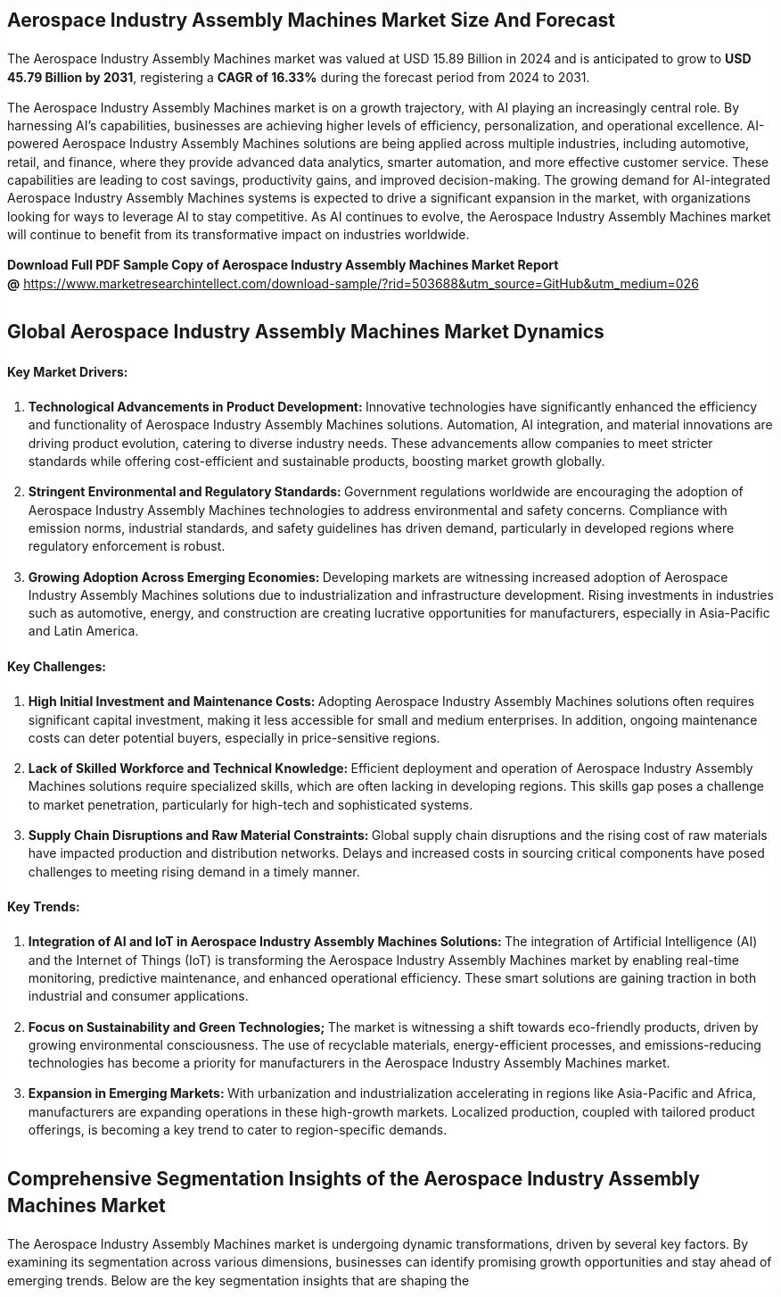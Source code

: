 <h2>Aerospace Industry Assembly Machines Market Size And Forecast</h2><p>The Aerospace Industry Assembly Machines market was valued at USD 15.89 Billion in 2024 and is anticipated to grow to <strong>USD 45.79 Billion by 2031</strong>, registering a <strong>CAGR of 16.33%</strong> during the forecast period from 2024 to 2031.</p><p>The Aerospace Industry Assembly Machines market is on a growth trajectory, with AI playing an increasingly central role. By harnessing AI’s capabilities, businesses are achieving higher levels of efficiency, personalization, and operational excellence. AI-powered Aerospace Industry Assembly Machines solutions are being applied across multiple industries, including automotive, retail, and finance, where they provide advanced data analytics, smarter automation, and more effective customer service. These capabilities are leading to cost savings, productivity gains, and improved decision-making. The growing demand for AI-integrated Aerospace Industry Assembly Machines systems is expected to drive a significant expansion in the market, with organizations looking for ways to leverage AI to stay competitive. As AI continues to evolve, the Aerospace Industry Assembly Machines market will continue to benefit from its transformative impact on industries worldwide.</p><p><strong>Download Full PDF Sample Copy of Aerospace Industry Assembly Machines Market Report @</strong>&nbsp;<a href="https://www.marketresearchintellect.com/download-sample/?rid=503688&amp;utm_source=GitHub&amp;utm_medium=026">https://www.marketresearchintellect.com/download-sample/?rid=503688&amp;utm_source=GitHub&amp;utm_medium=026</a></p><h2>Global Aerospace Industry Assembly Machines Market Dynamics</h2><h4><strong>Key Market Drivers:</strong></h4><ol><li><p><strong>Technological Advancements in Product Development:&nbsp;</strong>Innovative technologies have significantly enhanced the efficiency and functionality of Aerospace Industry Assembly Machines solutions. Automation, AI integration, and material innovations are driving product evolution, catering to diverse industry needs. These advancements allow companies to meet stricter standards while offering cost-efficient and sustainable products, boosting market growth globally.</p></li><li><p><strong>Stringent Environmental and Regulatory Standards:&nbsp;</strong>Government regulations worldwide are encouraging the adoption of Aerospace Industry Assembly Machines technologies to address environmental and safety concerns. Compliance with emission norms, industrial standards, and safety guidelines has driven demand, particularly in developed regions where regulatory enforcement is robust.</p></li><li><p><strong>Growing Adoption Across Emerging Economies:&nbsp;</strong>Developing markets are witnessing increased adoption of Aerospace Industry Assembly Machines solutions due to industrialization and infrastructure development. Rising investments in industries such as automotive, energy, and construction are creating lucrative opportunities for manufacturers, especially in Asia-Pacific and Latin America.</p></li></ol><h4><strong>Key Challenges:</strong></h4><ol><li><p><strong>High Initial Investment and Maintenance Costs:&nbsp;</strong>Adopting Aerospace Industry Assembly Machines solutions often requires significant capital investment, making it less accessible for small and medium enterprises. In addition, ongoing maintenance costs can deter potential buyers, especially in price-sensitive regions.</p></li><li><p><strong>Lack of Skilled Workforce and Technical Knowledge:&nbsp;</strong>Efficient deployment and operation of Aerospace Industry Assembly Machines solutions require specialized skills, which are often lacking in developing regions. This skills gap poses a challenge to market penetration, particularly for high-tech and sophisticated systems.</p></li><li><p><strong>Supply Chain Disruptions and Raw Material Constraints:&nbsp;</strong>Global supply chain disruptions and the rising cost of raw materials have impacted production and distribution networks. Delays and increased costs in sourcing critical components have posed challenges to meeting rising demand in a timely manner.</p></li></ol><h4><strong>Key Trends:</strong></h4><ol><li><p><strong>Integration of AI and IoT in Aerospace Industry Assembly Machines Solutions:&nbsp;</strong>The integration of Artificial Intelligence (AI) and the Internet of Things (IoT) is transforming the Aerospace Industry Assembly Machines market by enabling real-time monitoring, predictive maintenance, and enhanced operational efficiency. These smart solutions are gaining traction in both industrial and consumer applications.</p></li><li><p><strong>Focus on Sustainability and Green Technologies;&nbsp;</strong>The market is witnessing a shift towards eco-friendly products, driven by growing environmental consciousness. The use of recyclable materials, energy-efficient processes, and emissions-reducing technologies has become a priority for manufacturers in the Aerospace Industry Assembly Machines market.</p></li><li><p><strong>Expansion in Emerging Markets:&nbsp;</strong>With urbanization and industrialization accelerating in regions like Asia-Pacific and Africa, manufacturers are expanding operations in these high-growth markets. Localized production, coupled with tailored product offerings, is becoming a key trend to cater to region-specific demands.</p></li></ol><div class="article-main__content" data-test-id="publishing-text-block"><h2>Comprehensive Segmentation Insights of the Aerospace Industry Assembly Machines Market</h2><p>The Aerospace Industry Assembly Machines market is undergoing dynamic transformations, driven by several key factors. By examining its segmentation across various dimensions, businesses can identify promising growth opportunities and stay ahead of emerging trends. Below are the key segmentation insights that are shaping the